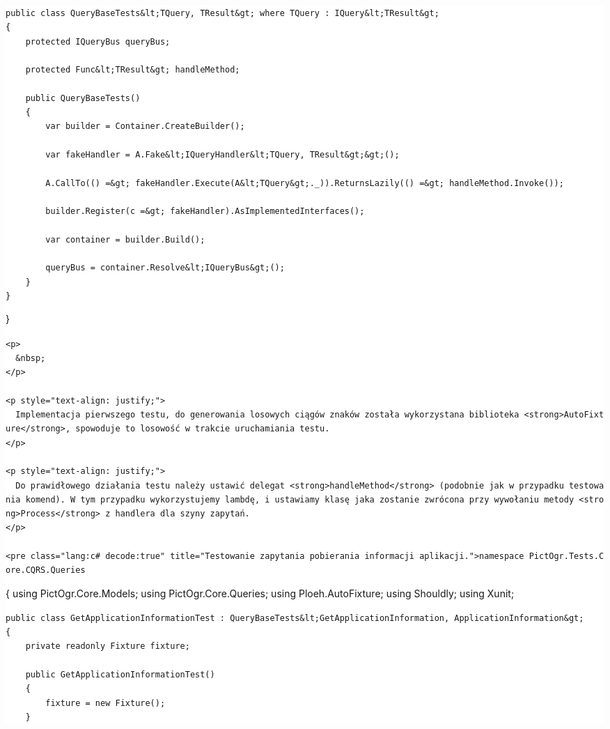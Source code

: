     public class QueryBaseTests&lt;TQuery, TResult&gt; where TQuery : IQuery&lt;TResult&gt;
    {
        protected IQueryBus queryBus;

        protected Func&lt;TResult&gt; handleMethod;

        public QueryBaseTests()
        {
            var builder = Container.CreateBuilder();

            var fakeHandler = A.Fake&lt;IQueryHandler&lt;TQuery, TResult&gt;&gt;();

            A.CallTo(() =&gt; fakeHandler.Execute(A&lt;TQuery&gt;._)).ReturnsLazily(() =&gt; handleMethod.Invoke());

            builder.Register(c =&gt; fakeHandler).AsImplementedInterfaces();

            var container = builder.Build();

            queryBus = container.Resolve&lt;IQueryBus&gt;();
        }
    }
}
</pre>
    
    <p>
      &nbsp;
    </p>
    
    <p style="text-align: justify;">
      Implementacja pierwszego testu, do generowania losowych ciągów znaków została wykorzystana biblioteka <strong>AutoFixture</strong>, spowoduje to losowość w trakcie uruchamiania testu.
    </p>
    
    <p style="text-align: justify;">
      Do prawidłowego działania testu należy ustawić delegat <strong>handleMethod</strong> (podobnie jak w przypadku testowania komend). W tym przypadku wykorzystujemy lambdę, i ustawiamy klasę jaka zostanie zwrócona przy wywołaniu metody <strong>Process</strong> z handlera dla szyny zapytań.
    </p>
    
    <pre class="lang:c# decode:true" title="Testowanie zapytania pobierania informacji aplikacji.">namespace PictOgr.Tests.Core.CQRS.Queries
{
    using PictOgr.Core.Models;
    using PictOgr.Core.Queries;
    using Ploeh.AutoFixture;
    using Shouldly;
    using Xunit;

    public class GetApplicationInformationTest : QueryBaseTests&lt;GetApplicationInformation, ApplicationInformation&gt;
    {
        private readonly Fixture fixture;

        public GetApplicationInformationTest()
        {
            fixture = new Fixture();
        }

